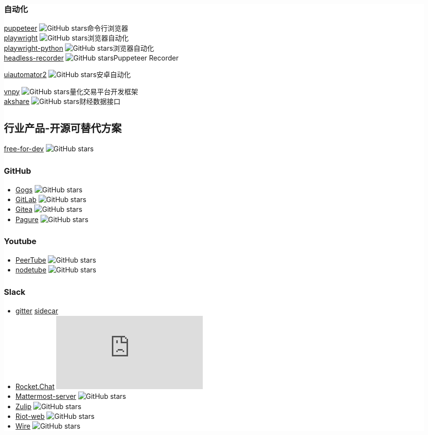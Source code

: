 
### 自动化
[puppeteer](https://github.com/puppeteer/puppeteer)
![GitHub stars](https://img.shields.io/github/stars/puppeteer/puppeteer?style=flat-square)命令行浏览器  
[playwright](https://github.com/microsoft/playwright)
![GitHub stars](https://img.shields.io/github/stars/microsoft/playwright?style=flat-square)浏览器自动化  
[playwright-python](https://github.com/microsoft/playwright-python)
![GitHub stars](https://img.shields.io/github/stars/microsoft/playwright-python?style=flat-square)浏览器自动化  
[headless-recorder](https://github.com/checkly/headless-recorder)
![GitHub stars](https://img.shields.io/github/stars/checkly/headless-recorder?style=flat-square)Puppeteer Recorder  

[uiautomator2](https://github.com/openatx/uiautomator2)
![GitHub stars](https://img.shields.io/github/stars/openatx/uiautomator2?style=flat-square)安卓自动化

[vnpy](https://github.com/vnpy/vnpy)
![GitHub stars](https://img.shields.io/github/stars/vnpy/vnpy?style=flat-square)量化交易平台开发框架  
[akshare](https://github.com/jindaxiang/akshare)
![GitHub stars](https://img.shields.io/github/stars/jindaxiang/akshare?style=flat-square)财经数据接口

## 行业产品-开源可替代方案
[free-for-dev](https://github.com/ripienaar/free-for-dev)
![GitHub stars](https://img.shields.io/github/stars/ripienaar/free-for-dev)   

### GitHub
* [Gogs](https://github.com/gogs/gogs)
![GitHub stars](https://img.shields.io/github/stars/gogs/gogs)
* [GitLab](https://github.com/gitlabhq/gitlabhq)
![GitHub stars](https://img.shields.io/github/stars/gitlabhq/gitlabhq)
* [Gitea](https://github.com/go-gitea/gitea)
![GitHub stars](https://img.shields.io/github/stars/go-gitea/gitea)
* [Pagure](https://github.com/Pagure/pagure)
![GitHub stars](https://img.shields.io/github/stars/Pagure/pagure)

### Youtube
* [PeerTube](https://github.com/Chocobozzz/PeerTube)
![GitHub stars](https://img.shields.io/github/stars/Chocobozzz/PeerTube)
* [nodetube](https://github.com/mayeaux/nodetube)
![GitHub stars](https://img.shields.io/github/stars/mayeaux/nodetube)

### Slack
* [gitter](https://gitter.im/) [sidecar](https://sidecar.gitter.im/)
* [Rocket.Chat](https://github.com/RocketChat/Rocket.Chat)
![GitHub stars](https://img.shields.io/github/stars/RocketChat/Rocket.Chat)
* [Mattermost-server](https://github.com/mattermost/mattermost-server)
![GitHub stars](https://img.shields.io/github/stars/mattermost/mattermost-server)
* [Zulip](https://github.com/zulip/zulip)
![GitHub stars](https://img.shields.io/github/stars/zulip/zulip)
* [Riot-web](https://github.com/vector-im/riot-web)
![GitHub stars](https://img.shields.io/github/stars/vector-im/riot-web)
* [Wire](https://github.com/wireapp/wire)
![GitHub stars](https://img.shields.io/github/stars/wireapp/wire)
